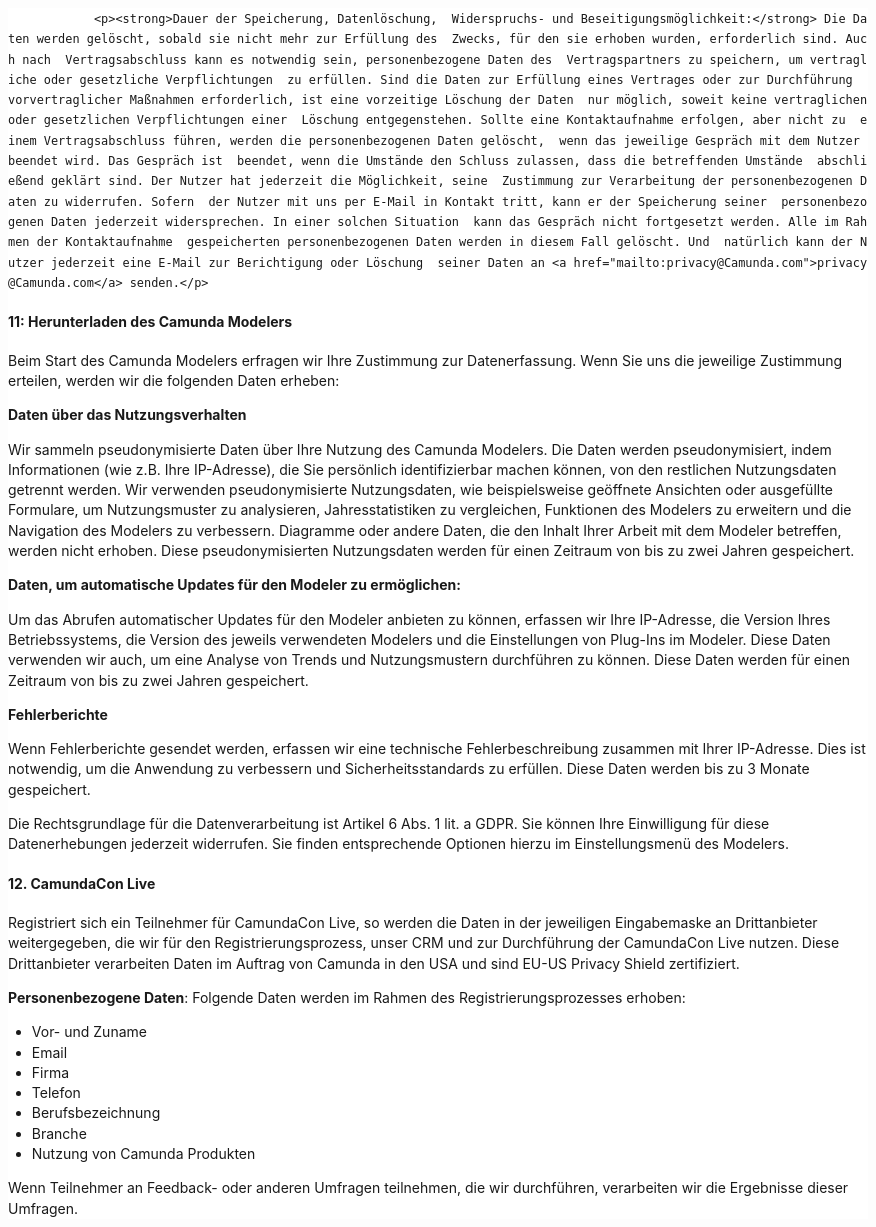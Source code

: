                 <p><strong>Dauer der Speicherung, Datenlöschung,  Widerspruchs- und Beseitigungsmöglichkeit:</strong> Die Daten werden gelöscht, sobald sie nicht mehr zur Erfüllung des  Zwecks, für den sie erhoben wurden, erforderlich sind. Auch nach  Vertragsabschluss kann es notwendig sein, personenbezogene Daten des  Vertragspartners zu speichern, um vertragliche oder gesetzliche Verpflichtungen  zu erfüllen. Sind die Daten zur Erfüllung eines Vertrages oder zur Durchführung  vorvertraglicher Maßnahmen erforderlich, ist eine vorzeitige Löschung der Daten  nur möglich, soweit keine vertraglichen oder gesetzlichen Verpflichtungen einer  Löschung entgegenstehen. Sollte eine Kontaktaufnahme erfolgen, aber nicht zu  einem Vertragsabschluss führen, werden die personenbezogenen Daten gelöscht,  wenn das jeweilige Gespräch mit dem Nutzer beendet wird. Das Gespräch ist  beendet, wenn die Umstände den Schluss zulassen, dass die betreffenden Umstände  abschließend geklärt sind. Der Nutzer hat jederzeit die Möglichkeit, seine  Zustimmung zur Verarbeitung der personenbezogenen Daten zu widerrufen. Sofern  der Nutzer mit uns per E-Mail in Kontakt tritt, kann er der Speicherung seiner  personenbezogenen Daten jederzeit widersprechen. In einer solchen Situation  kann das Gespräch nicht fortgesetzt werden. Alle im Rahmen der Kontaktaufnahme  gespeicherten personenbezogenen Daten werden in diesem Fall gelöscht. Und  natürlich kann der Nutzer jederzeit eine E-Mail zur Berichtigung oder Löschung  seiner Daten an <a href="mailto:privacy@Camunda.com">privacy@Camunda.com</a> senden.</p>
<h4>11: Herunterladen des Camunda Modelers</h4>
        <p>Beim Start des Camunda Modelers erfragen wir Ihre Zustimmung zur Datenerfassung. Wenn Sie uns die jeweilige Zustimmung erteilen, werden wir die folgenden Daten erheben:</p>
        <p><strong>Daten über das Nutzungsverhalten</strong></p>
        <p>Wir sammeln pseudonymisierte Daten über Ihre Nutzung des Camunda Modelers. Die Daten werden pseudonymisiert, indem Informationen (wie z.B. Ihre IP-Adresse), die Sie persönlich identifizierbar machen können, von den restlichen Nutzungsdaten getrennt werden. Wir verwenden pseudonymisierte Nutzungsdaten, wie beispielsweise geöffnete Ansichten oder ausgefüllte Formulare, um Nutzungsmuster zu analysieren, Jahresstatistiken zu vergleichen, Funktionen des Modelers zu erweitern und die Navigation des Modelers zu verbessern. Diagramme oder andere Daten, die den Inhalt Ihrer Arbeit mit dem Modeler betreffen, werden nicht erhoben. Diese pseudonymisierten Nutzungsdaten werden für einen Zeitraum von bis zu zwei Jahren gespeichert. </p>
        <p><strong>Daten, um automatische Updates für den Modeler zu ermöglichen:</strong></p>
        <p>Um das Abrufen automatischer Updates für den Modeler anbieten zu können, erfassen wir Ihre IP-Adresse, die Version Ihres Betriebssystems, die Version des jeweils verwendeten Modelers und die Einstellungen von Plug-Ins im Modeler. Diese Daten verwenden wir auch, um eine Analyse von Trends und Nutzungsmustern durchführen zu können. Diese Daten werden für einen Zeitraum von bis zu zwei Jahren gespeichert. </p>
        <p><strong>Fehlerberichte</strong></p>
        <p>Wenn Fehlerberichte gesendet werden, erfassen wir eine technische Fehlerbeschreibung zusammen mit Ihrer IP-Adresse. Dies ist notwendig, um die Anwendung zu verbessern und Sicherheitsstandards zu erfüllen. Diese Daten werden bis zu 3 Monate gespeichert.</p>
        <p>Die Rechtsgrundlage für die Datenverarbeitung ist Artikel 6 Abs. 1 lit. a GDPR. Sie können Ihre Einwilligung für diese Datenerhebungen jederzeit widerrufen. Sie finden entsprechende Optionen hierzu im Einstellungsmenü des Modelers. </p>
        <h4>12. CamundaCon Live </h4>
<p>Registriert  sich ein Teilnehmer für CamundaCon Live, so werden die Daten in der jeweiligen  Eingabemaske an Drittanbieter weitergegeben, die wir für den  Registrierungsprozess, unser CRM und zur Durchführung der CamundaCon Live  nutzen. Diese Drittanbieter verarbeiten Daten im Auftrag von Camunda in den USA  und sind EU-US Privacy Shield zertifiziert. </p>
<p><strong>Personenbezogene Daten</strong>:  Folgende Daten werden im Rahmen des Registrierungsprozesses erhoben:</p>
<ul>
  <li>Vor- und Zuname</li>
     <li>Email</li>
     <li>Firma</li>
     <li>Telefon</li>
     <li>Berufsbezeichnung</li>
     <li>Branche</li>
     <li>Nutzung von Camunda Produkten</li>
</ul>
<p>Wenn Teilnehmer an Feedback- oder  anderen Umfragen teilnehmen, die wir durchführen, verarbeiten wir die  Ergebnisse dieser Umfragen.</p>
